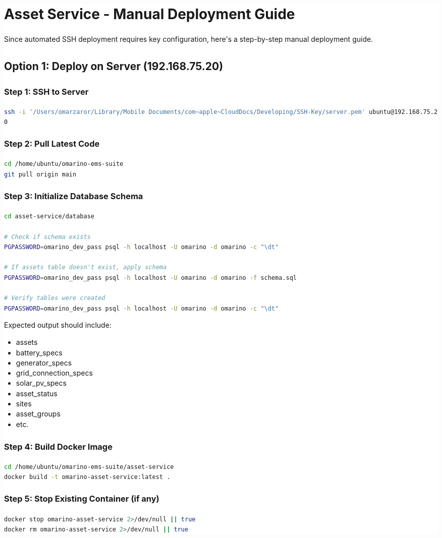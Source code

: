# Asset Service - Manual Deployment Guide

Since automated SSH deployment requires key configuration, here's a step-by-step manual deployment guide.

## Option 1: Deploy on Server (192.168.75.20)

### Step 1: SSH to Server
```bash
ssh -i '/Users/omarzaror/Library/Mobile Documents/com~apple~CloudDocs/Developing/SSH-Key/server.pem' ubuntu@192.168.75.20
```

### Step 2: Pull Latest Code
```bash
cd /home/ubuntu/omarino-ems-suite
git pull origin main
```

### Step 3: Initialize Database Schema
```bash
cd asset-service/database

# Check if schema exists
PGPASSWORD=omarino_dev_pass psql -h localhost -U omarino -d omarino -c "\dt"

# If assets table doesn't exist, apply schema
PGPASSWORD=omarino_dev_pass psql -h localhost -U omarino -d omarino -f schema.sql

# Verify tables were created
PGPASSWORD=omarino_dev_pass psql -h localhost -U omarino -d omarino -c "\dt"
```

Expected output should include:
- assets
- battery_specs
- generator_specs
- grid_connection_specs
- solar_pv_specs
- asset_status
- sites
- asset_groups
- etc.

### Step 4: Build Docker Image
```bash
cd /home/ubuntu/omarino-ems-suite/asset-service
docker build -t omarino-asset-service:latest .
```

### Step 5: Stop Existing Container (if any)
```bash
docker stop omarino-asset-service 2>/dev/null || true
docker rm omarino-asset-service 2>/dev/null || true
```
